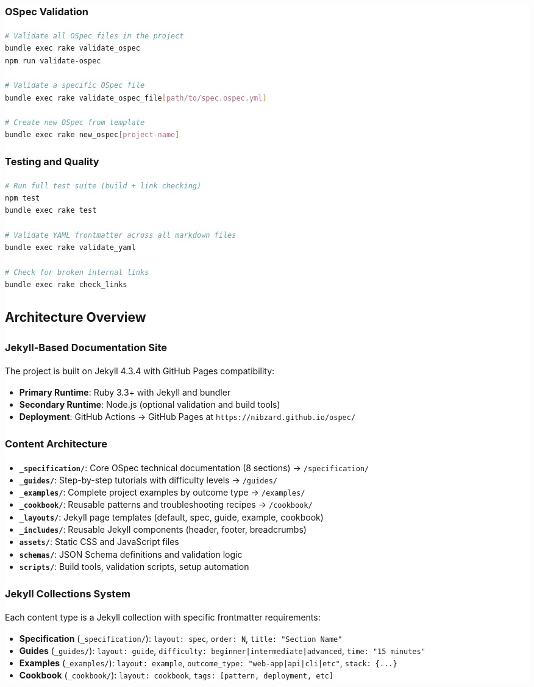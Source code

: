 ### OSpec Validation
```bash
# Validate all OSpec files in the project
bundle exec rake validate_ospec
npm run validate-ospec

# Validate a specific OSpec file
bundle exec rake validate_ospec_file[path/to/spec.ospec.yml]

# Create new OSpec from template
bundle exec rake new_ospec[project-name]
```

### Testing and Quality
```bash
# Run full test suite (build + link checking)
npm test
bundle exec rake test

# Validate YAML frontmatter across all markdown files
bundle exec rake validate_yaml

# Check for broken internal links
bundle exec rake check_links
```

## Architecture Overview

### Jekyll-Based Documentation Site
The project is built on Jekyll 4.3.4 with GitHub Pages compatibility:
- **Primary Runtime**: Ruby 3.3+ with Jekyll and bundler
- **Secondary Runtime**: Node.js (optional validation and build tools)
- **Deployment**: GitHub Actions → GitHub Pages at `https://nibzard.github.io/ospec/`

### Content Architecture
- **`_specification/`**: Core OSpec technical documentation (8 sections) → `/specification/`
- **`_guides/`**: Step-by-step tutorials with difficulty levels → `/guides/`
- **`_examples/`**: Complete project examples by outcome type → `/examples/`
- **`_cookbook/`**: Reusable patterns and troubleshooting recipes → `/cookbook/`
- **`_layouts/`**: Jekyll page templates (default, spec, guide, example, cookbook)
- **`_includes/`**: Reusable Jekyll components (header, footer, breadcrumbs)
- **`assets/`**: Static CSS and JavaScript files
- **`schemas/`**: JSON Schema definitions and validation logic
- **`scripts/`**: Build tools, validation scripts, setup automation

### Jekyll Collections System
Each content type is a Jekyll collection with specific frontmatter requirements:
- **Specification** (`_specification/`): `layout: spec`, `order: N`, `title: "Section Name"`
- **Guides** (`_guides/`): `layout: guide`, `difficulty: beginner|intermediate|advanced`, `time: "15 minutes"`
- **Examples** (`_examples/`): `layout: example`, `outcome_type: "web-app|api|cli|etc"`, `stack: {...}`
- **Cookbook** (`_cookbook/`): `layout: cookbook`, `tags: [pattern, deployment, etc]`
